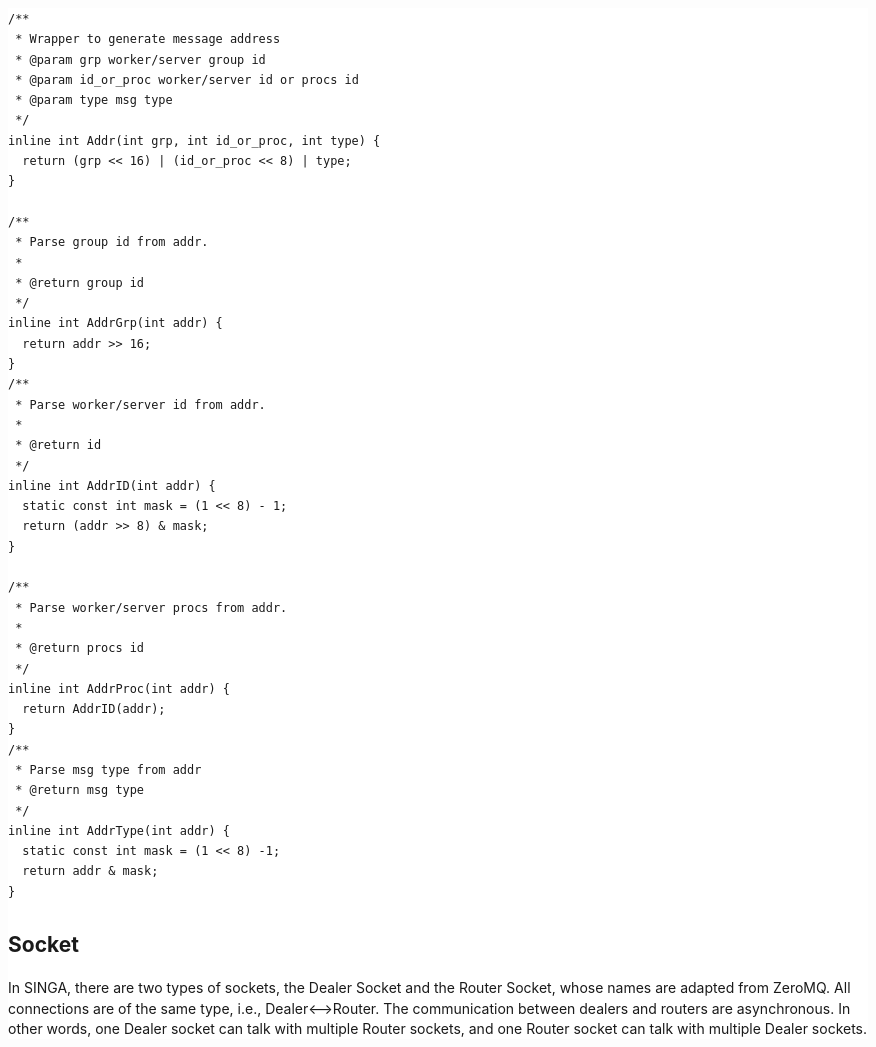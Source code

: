     /**
     * Wrapper to generate message address
     * @param grp worker/server group id
     * @param id_or_proc worker/server id or procs id
     * @param type msg type
     */
    inline int Addr(int grp, int id_or_proc, int type) {
      return (grp << 16) | (id_or_proc << 8) | type;
    }

    /**
     * Parse group id from addr.
     *
     * @return group id
     */
    inline int AddrGrp(int addr) {
      return addr >> 16;
    }
    /**
     * Parse worker/server id from addr.
     *
     * @return id
     */
    inline int AddrID(int addr) {
      static const int mask = (1 << 8) - 1;
      return (addr >> 8) & mask;
    }

    /**
     * Parse worker/server procs from addr.
     *
     * @return procs id
     */
    inline int AddrProc(int addr) {
      return AddrID(addr);
    }
    /**
     * Parse msg type from addr
     * @return msg type
     */
    inline int AddrType(int addr) {
      static const int mask = (1 << 8) -1;
      return addr & mask;
    }


## Socket

In SINGA, there are two types of sockets, the Dealer Socket and the Router
Socket, whose names are adapted from ZeroMQ. All connections are of the same type, i.e.,
Dealer<-->Router. The communication between dealers and routers are
asynchronous. In other words, one Dealer
socket can talk with multiple Router sockets, and one Router socket can talk
with multiple Dealer sockets.
